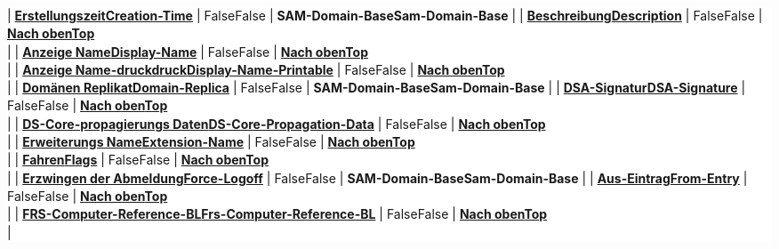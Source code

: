 | [<span data-ttu-id="27abe-182">**Erstellungszeit**</span><span class="sxs-lookup"><span data-stu-id="27abe-182">**Creation-Time**</span></span>](a-creationtime.md)                                   | <span data-ttu-id="27abe-183">False</span><span class="sxs-lookup"><span data-stu-id="27abe-183">False</span></span>     | <span data-ttu-id="27abe-184">**SAM-Domain-Base**</span><span class="sxs-lookup"><span data-stu-id="27abe-184">**Sam-Domain-Base**</span></span>                                 |
| [<span data-ttu-id="27abe-185">**Beschreibung**</span><span class="sxs-lookup"><span data-stu-id="27abe-185">**Description**</span></span>](a-description.md)                                      | <span data-ttu-id="27abe-186">False</span><span class="sxs-lookup"><span data-stu-id="27abe-186">False</span></span>     | [<span data-ttu-id="27abe-187">**Nach oben**</span><span class="sxs-lookup"><span data-stu-id="27abe-187">**Top**</span></span>](c-top.md)<br/>                     |
| [<span data-ttu-id="27abe-188">**Anzeige Name**</span><span class="sxs-lookup"><span data-stu-id="27abe-188">**Display-Name**</span></span>](a-displayname.md)                                     | <span data-ttu-id="27abe-189">False</span><span class="sxs-lookup"><span data-stu-id="27abe-189">False</span></span>     | [<span data-ttu-id="27abe-190">**Nach oben**</span><span class="sxs-lookup"><span data-stu-id="27abe-190">**Top**</span></span>](c-top.md)<br/>                     |
| [<span data-ttu-id="27abe-191">**Anzeige Name-druckdruck**</span><span class="sxs-lookup"><span data-stu-id="27abe-191">**Display-Name-Printable**</span></span>](a-displaynameprintable.md)                  | <span data-ttu-id="27abe-192">False</span><span class="sxs-lookup"><span data-stu-id="27abe-192">False</span></span>     | [<span data-ttu-id="27abe-193">**Nach oben**</span><span class="sxs-lookup"><span data-stu-id="27abe-193">**Top**</span></span>](c-top.md)<br/>                     |
| [<span data-ttu-id="27abe-194">**Domänen Replikat**</span><span class="sxs-lookup"><span data-stu-id="27abe-194">**Domain-Replica**</span></span>](a-domainreplica.md)                                 | <span data-ttu-id="27abe-195">False</span><span class="sxs-lookup"><span data-stu-id="27abe-195">False</span></span>     | <span data-ttu-id="27abe-196">**SAM-Domain-Base**</span><span class="sxs-lookup"><span data-stu-id="27abe-196">**Sam-Domain-Base**</span></span>                                 |
| [<span data-ttu-id="27abe-197">**DSA-Signatur**</span><span class="sxs-lookup"><span data-stu-id="27abe-197">**DSA-Signature**</span></span>](a-dsasignature.md)                                   | <span data-ttu-id="27abe-198">False</span><span class="sxs-lookup"><span data-stu-id="27abe-198">False</span></span>     | [<span data-ttu-id="27abe-199">**Nach oben**</span><span class="sxs-lookup"><span data-stu-id="27abe-199">**Top**</span></span>](c-top.md)<br/>                     |
| [<span data-ttu-id="27abe-200">**DS-Core-propagierungs Daten**</span><span class="sxs-lookup"><span data-stu-id="27abe-200">**DS-Core-Propagation-Data**</span></span>](a-dscorepropagationdata.md)               | <span data-ttu-id="27abe-201">False</span><span class="sxs-lookup"><span data-stu-id="27abe-201">False</span></span>     | [<span data-ttu-id="27abe-202">**Nach oben**</span><span class="sxs-lookup"><span data-stu-id="27abe-202">**Top**</span></span>](c-top.md)<br/>                     |
| [<span data-ttu-id="27abe-203">**Erweiterungs Name**</span><span class="sxs-lookup"><span data-stu-id="27abe-203">**Extension-Name**</span></span>](a-extensionname.md)                                 | <span data-ttu-id="27abe-204">False</span><span class="sxs-lookup"><span data-stu-id="27abe-204">False</span></span>     | [<span data-ttu-id="27abe-205">**Nach oben**</span><span class="sxs-lookup"><span data-stu-id="27abe-205">**Top**</span></span>](c-top.md)<br/>                     |
| [<span data-ttu-id="27abe-206">**Fahren**</span><span class="sxs-lookup"><span data-stu-id="27abe-206">**Flags**</span></span>](a-flags.md)                                                  | <span data-ttu-id="27abe-207">False</span><span class="sxs-lookup"><span data-stu-id="27abe-207">False</span></span>     | [<span data-ttu-id="27abe-208">**Nach oben**</span><span class="sxs-lookup"><span data-stu-id="27abe-208">**Top**</span></span>](c-top.md)<br/>                     |
| [<span data-ttu-id="27abe-209">**Erzwingen der Abmeldung**</span><span class="sxs-lookup"><span data-stu-id="27abe-209">**Force-Logoff**</span></span>](a-forcelogoff.md)                                     | <span data-ttu-id="27abe-210">False</span><span class="sxs-lookup"><span data-stu-id="27abe-210">False</span></span>     | <span data-ttu-id="27abe-211">**SAM-Domain-Base**</span><span class="sxs-lookup"><span data-stu-id="27abe-211">**Sam-Domain-Base**</span></span>                                 |
| [<span data-ttu-id="27abe-212">**Aus-Eintrag**</span><span class="sxs-lookup"><span data-stu-id="27abe-212">**From-Entry**</span></span>](a-fromentry.md)                                         | <span data-ttu-id="27abe-213">False</span><span class="sxs-lookup"><span data-stu-id="27abe-213">False</span></span>     | [<span data-ttu-id="27abe-214">**Nach oben**</span><span class="sxs-lookup"><span data-stu-id="27abe-214">**Top**</span></span>](c-top.md)<br/>                     |
| [<span data-ttu-id="27abe-215">**FRS-Computer-Reference-BL**</span><span class="sxs-lookup"><span data-stu-id="27abe-215">**Frs-Computer-Reference-BL**</span></span>](a-frscomputerreferencebl.md)             | <span data-ttu-id="27abe-216">False</span><span class="sxs-lookup"><span data-stu-id="27abe-216">False</span></span>     | [<span data-ttu-id="27abe-217">**Nach oben**</span><span class="sxs-lookup"><span data-stu-id="27abe-217">**Top**</span></span>](c-top.md)<br/>                     |